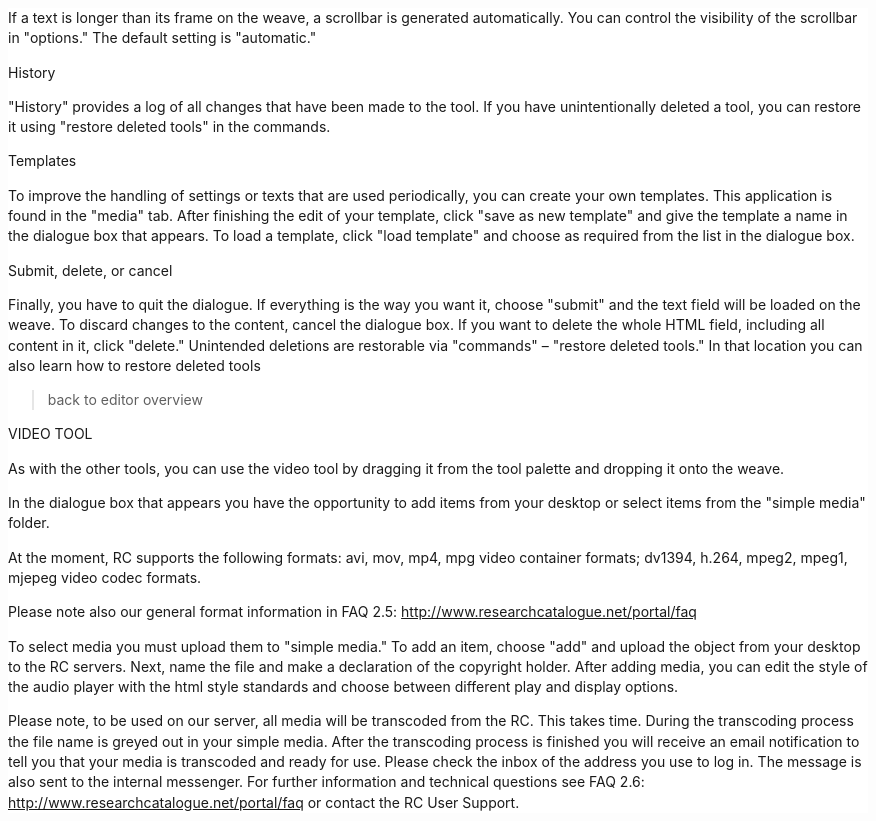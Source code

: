 If a text is longer than its frame on the weave, a scrollbar is generated automatically. You can control the visibility of the scrollbar in "options." The default setting is "automatic."

 

History

"History" provides a log of all changes that have been made to the tool. If you have unintentionally deleted a tool, you can restore it using "restore deleted tools" in the commands.

 

Templates

To improve the handling of settings or texts that are used periodically, you can create your own templates. This application is found in the "media" tab. After finishing the edit of your template, click "save as new template" and give the template a name in the dialogue box that appears. To load a template, click "load template" and choose as required from the list in the dialogue box.

 

Submit, delete, or cancel

Finally, you have to quit the dialogue. If everything is the way you want it, choose "submit" and the text field will be loaded on the weave. To discard changes to the content, cancel the dialogue box. If you want to delete the whole HTML field, including all content in it, click "delete." Unintended deletions are restorable via "commands" – "restore deleted tools." In that location you can also learn how to restore deleted tools


> back to editor overview

 

VIDEO TOOL


As with the other tools, you can use the video tool by dragging it from the tool palette and dropping it onto the weave.

In the dialogue box that appears you have the opportunity to add items from your desktop or select items from the "simple media" folder.

At the moment, RC supports the following formats: avi, mov, mp4, mpg video container formats; dv1394, h.264, mpeg2, mpeg1, mjepeg video codec formats.

 

Please note also our general format information in FAQ 2.5: http://www.researchcatalogue.net/portal/faq


To select media you must upload them to "simple media." To add an item, choose "add" and upload the object from your desktop to the RC servers. Next, name the file and make a declaration of the copyright holder. After adding media, you can edit the style of the audio player with the html style standards and choose between different play and display options.


Please note, to be used on our server, all media will be transcoded from the RC. This takes time. During the transcoding process the file name is greyed out in your simple media. After the transcoding process is finished you will receive an email notification to tell you that your media is transcoded and ready for use. Please check the inbox of the address you use to log in. The message is also sent to the internal messenger. For further information and technical questions see FAQ 2.6:
http://www.researchcatalogue.net/portal/faq or contact the RC User Support.
